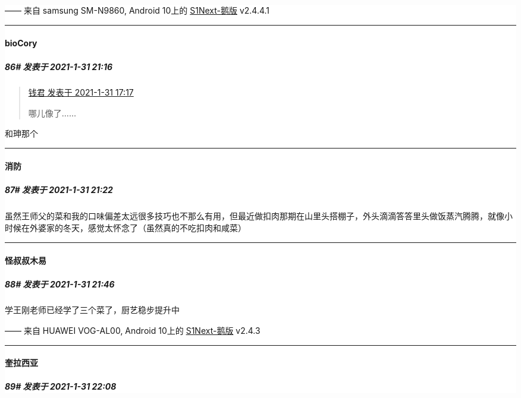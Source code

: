 —— 来自 samsung SM-N9860, Android 10上的 [S1Next-鹅版](https://github.com/ykrank/S1-Next/releases) v2.4.4.1







*****

####  bioCory  
##### 86#       发表于 2021-1-31 21:16



<blockquote><a href="httphttps://bbs.saraba1st.com/2b/forum.php?mod=redirect&amp;goto=findpost&amp;pid=50199105&amp;ptid=1985582" target="_blank">钱君 发表于 2021-1-31 17:17</a>

哪儿像了……</blockquote>
和珅那个







*****

####  消防  
##### 87#       发表于 2021-1-31 21:22




虽然王师父的菜和我的口味偏差太远很多技巧也不那么有用，但最近做扣肉那期在山里头搭棚子，外头滴滴答答里头做饭蒸汽腾腾，就像小时候在外婆家的冬天，感觉太怀念了（虽然真的不吃扣肉和咸菜）







*****

####  怪叔叔木易  
##### 88#       发表于 2021-1-31 21:46




学王刚老师已经学了三个菜了，厨艺稳步提升中

—— 来自 HUAWEI VOG-AL00, Android 10上的 [S1Next-鹅版](https://github.com/ykrank/S1-Next/releases) v2.4.3







*****

####  奎拉西亚  
##### 89#       发表于 2021-1-31 22:08



